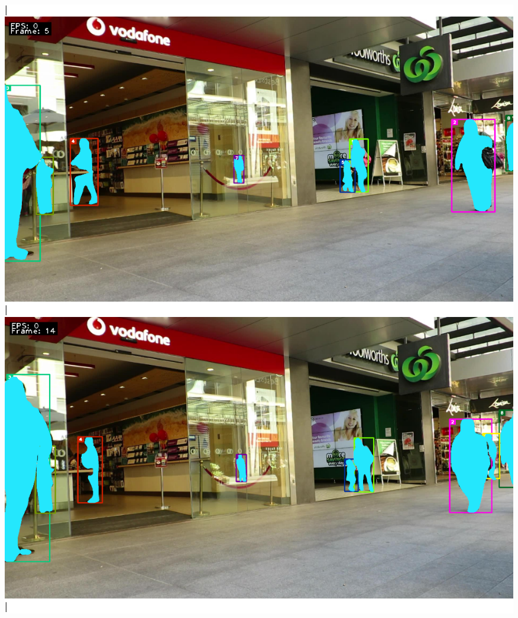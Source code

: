 | ![Detectron2 #1](./resources/detectron2_segmentation_screen_1.png) | ![Detectron2 #1](./resources/detectron2_segmentation_screen_2.png) |